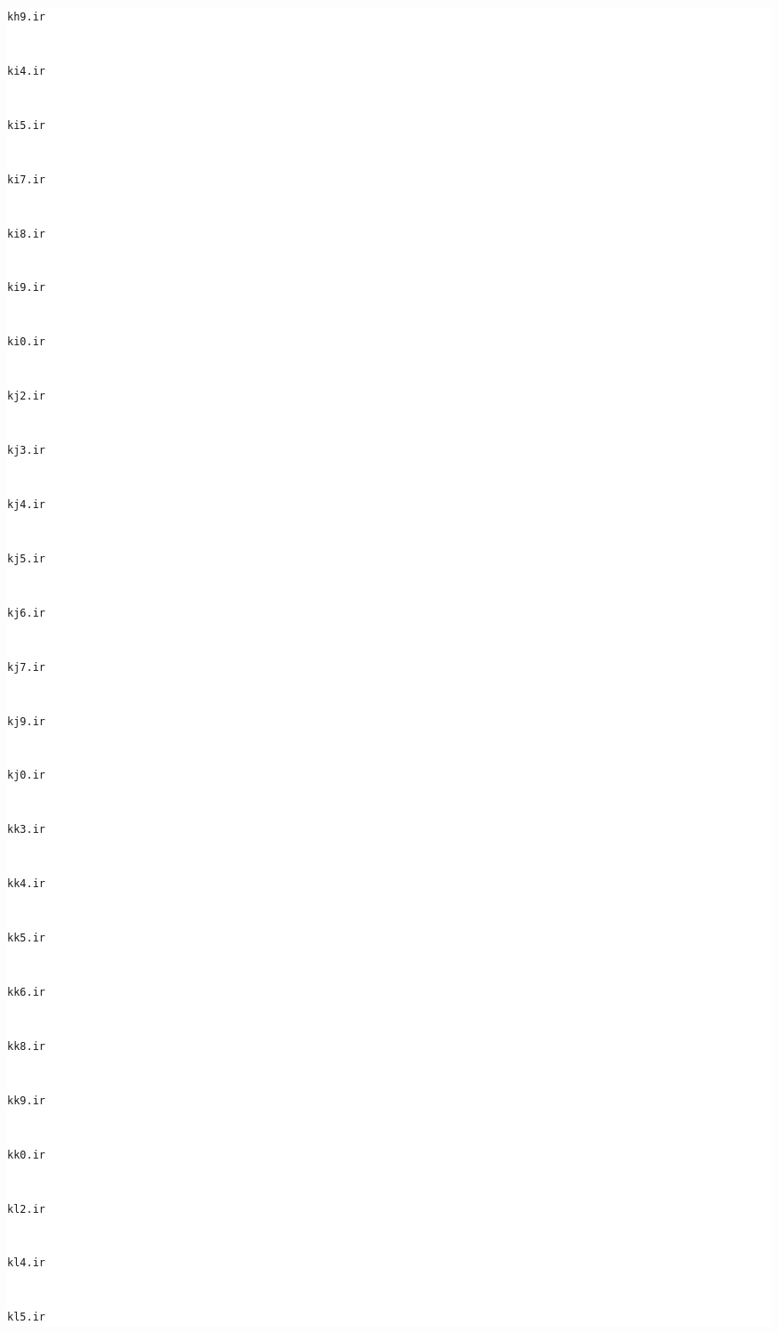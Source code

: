     kh9.ir


    ki4.ir


    ki5.ir


    ki7.ir


    ki8.ir


    ki9.ir


    ki0.ir


    kj2.ir


    kj3.ir


    kj4.ir


    kj5.ir


    kj6.ir


    kj7.ir


    kj9.ir


    kj0.ir


    kk3.ir


    kk4.ir


    kk5.ir


    kk6.ir


    kk8.ir


    kk9.ir


    kk0.ir


    kl2.ir


    kl4.ir


    kl5.ir
